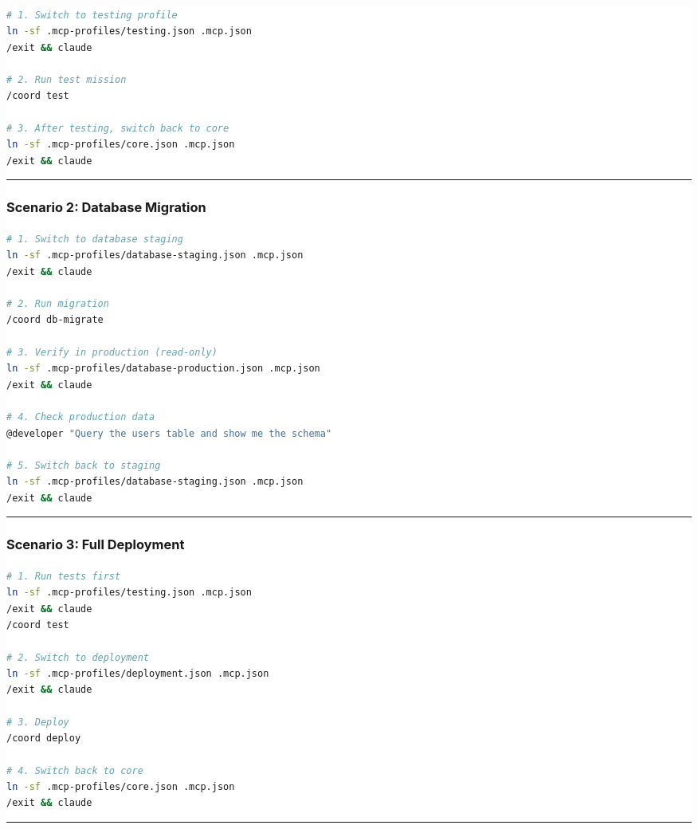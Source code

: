 ```bash
# 1. Switch to testing profile
ln -sf .mcp-profiles/testing.json .mcp.json
/exit && claude

# 2. Run test mission
/coord test

# 3. After testing, switch back to core
ln -sf .mcp-profiles/core.json .mcp.json
/exit && claude
```

---

### Scenario 2: Database Migration

```bash
# 1. Switch to database staging
ln -sf .mcp-profiles/database-staging.json .mcp.json
/exit && claude

# 2. Run migration
/coord db-migrate

# 3. Verify in production (read-only)
ln -sf .mcp-profiles/database-production.json .mcp.json
/exit && claude

# 4. Check production data
@developer "Query the users table and show me the schema"

# 5. Switch back to staging
ln -sf .mcp-profiles/database-staging.json .mcp.json
/exit && claude
```

---

### Scenario 3: Full Deployment

```bash
# 1. Run tests first
ln -sf .mcp-profiles/testing.json .mcp.json
/exit && claude
/coord test

# 2. Switch to deployment
ln -sf .mcp-profiles/deployment.json .mcp.json
/exit && claude

# 3. Deploy
/coord deploy

# 4. Switch back to core
ln -sf .mcp-profiles/core.json .mcp.json
/exit && claude
```

---